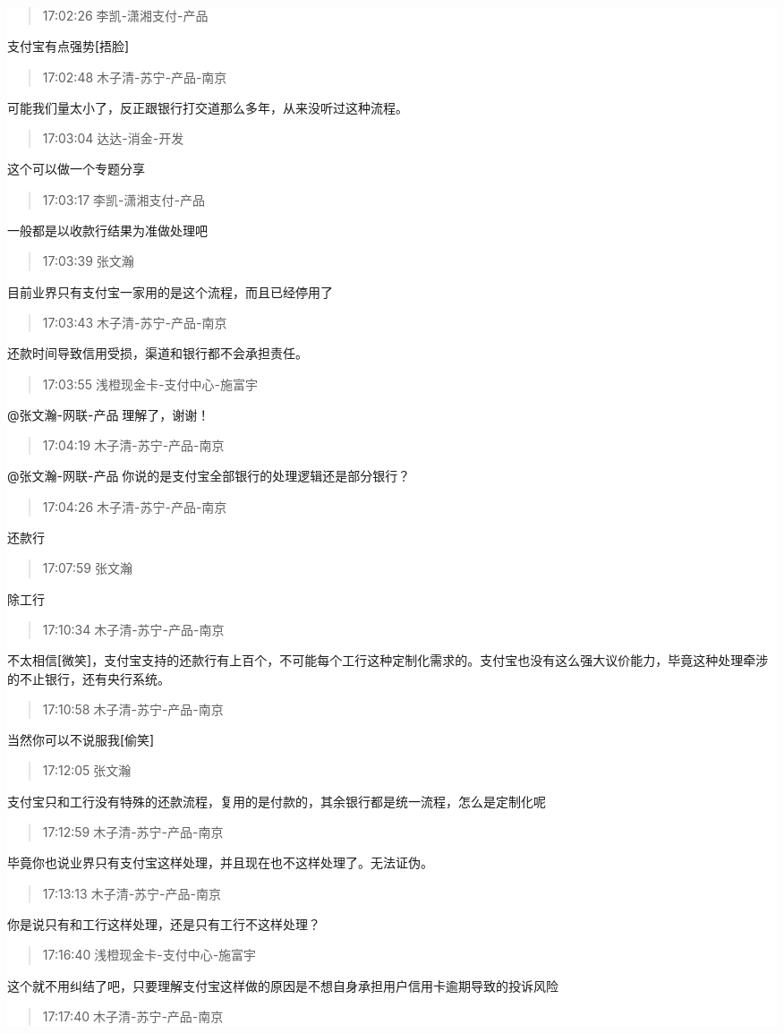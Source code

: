 > 17:02:26  李凯-潇湘支付-产品  
   
支付宝有点强势[捂脸]  
   
> 17:02:48  木子清-苏宁-产品-南京  
   
可能我们量太小了，反正跟银行打交道那么多年，从来没听过这种流程。  
   
> 17:03:04  达达-消金-开发  
   
这个可以做一个专题分享  
   
> 17:03:17  李凯-潇湘支付-产品  
   
一般都是以收款行结果为准做处理吧  
   
> 17:03:39  张文瀚  
   
目前业界只有支付宝一家用的是这个流程，而且已经停用了  
   
> 17:03:43  木子清-苏宁-产品-南京  
   
还款时间导致信用受损，渠道和银行都不会承担责任。  
   
> 17:03:55  浅橙现金卡-支付中心-施富宇  
   
@张文瀚-网联-产品  理解了，谢谢！  
   
> 17:04:19  木子清-苏宁-产品-南京  
   
@张文瀚-网联-产品 你说的是支付宝全部银行的处理逻辑还是部分银行？  
   
> 17:04:26  木子清-苏宁-产品-南京  
   
还款行  
   
> 17:07:59  张文瀚  
   
除工行  
   
> 17:10:34  木子清-苏宁-产品-南京  
   
不太相信[微笑]，支付宝支持的还款行有上百个，不可能每个工行这种定制化需求的。支付宝也没有这么强大议价能力，毕竟这种处理牵涉的不止银行，还有央行系统。  
   
> 17:10:58  木子清-苏宁-产品-南京  
   
当然你可以不说服我[偷笑]  
   
> 17:12:05  张文瀚  
   
支付宝只和工行没有特殊的还款流程，复用的是付款的，其余银行都是统一流程，怎么是定制化呢  
   
> 17:12:59  木子清-苏宁-产品-南京  
   
毕竟你也说业界只有支付宝这样处理，并且现在也不这样处理了。无法证伪。  
   
> 17:13:13  木子清-苏宁-产品-南京  
   
你是说只有和工行这样处理，还是只有工行不这样处理？  
   
> 17:16:40  浅橙现金卡-支付中心-施富宇  
   
这个就不用纠结了吧，只要理解支付宝这样做的原因是不想自身承担用户信用卡逾期导致的投诉风险  
   
> 17:17:40  木子清-苏宁-产品-南京  
   